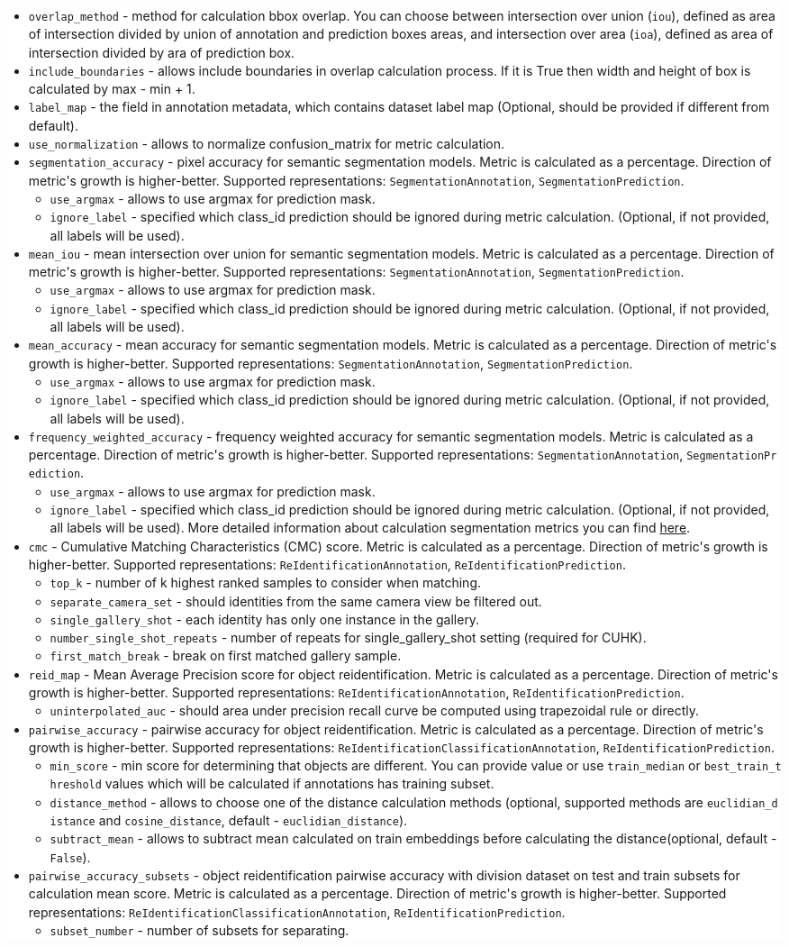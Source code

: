   * `overlap_method` - method for calculation bbox overlap. You can choose between intersection over union (`iou`), defined as area of intersection divided by union of annotation and prediction boxes areas, and intersection over area (`ioa`), defined as area of intersection divided by ara of prediction box.
  * `include_boundaries` - allows include boundaries in overlap calculation process. If it is True then width and height of box is calculated by max - min + 1.
  * `label_map` - the field in annotation metadata, which contains dataset label map  (Optional, should be provided if different from default).
  * `use_normalization` - allows to normalize confusion_matrix for metric calculation.
* `segmentation_accuracy` - pixel accuracy for semantic segmentation models. Metric is calculated as a percentage. Direction of metric's growth is higher-better. Supported representations: `SegmentationAnnotation`, `SegmentationPrediction`.
  * `use_argmax` - allows to use argmax for prediction mask.
  * `ignore_label` - specified which class_id prediction should be ignored during metric calculation. (Optional, if not provided, all labels will be used).
* `mean_iou` - mean intersection over union for semantic segmentation models. Metric is calculated as a percentage. Direction of metric's growth is higher-better. Supported representations: `SegmentationAnnotation`, `SegmentationPrediction`.
  * `use_argmax` - allows to use argmax for prediction mask.
  * `ignore_label` - specified which class_id prediction should be ignored during metric calculation. (Optional, if not provided, all labels will be used).
* `mean_accuracy` - mean accuracy for semantic segmentation models. Metric is calculated as a percentage. Direction of metric's growth is higher-better. Supported representations: `SegmentationAnnotation`, `SegmentationPrediction`.
  * `use_argmax` - allows to use argmax for prediction mask.
  * `ignore_label` - specified which class_id prediction should be ignored during metric calculation. (Optional, if not provided, all labels will be used).
* `frequency_weighted_accuracy` - frequency weighted accuracy for semantic segmentation models. Metric is calculated as a percentage. Direction of metric's growth is higher-better. Supported representations: `SegmentationAnnotation`, `SegmentationPrediction`.
  * `use_argmax` - allows to use argmax for prediction mask.
  * `ignore_label` - specified which class_id prediction should be ignored during metric calculation. (Optional, if not provided, all labels will be used).
More detailed information about calculation segmentation metrics you can find [here](https://arxiv.org/abs/1411.4038).
* `cmc` - Cumulative Matching Characteristics (CMC) score. Metric is calculated as a percentage. Direction of metric's growth is higher-better. Supported representations: `ReIdentificationAnnotation`, `ReIdentificationPrediction`.
  * `top_k` -  number of k highest ranked samples to consider when matching.
  * `separate_camera_set` - should identities from the same camera view be filtered out.
  * `single_gallery_shot` -  each identity has only one instance in the gallery.
  * `number_single_shot_repeats` - number of repeats for single_gallery_shot setting (required for CUHK).
  * `first_match_break` - break on first matched gallery sample.
* `reid_map` - Mean Average Precision score for object reidentification. Metric is calculated as a percentage. Direction of metric's growth is higher-better. Supported representations: `ReIdentificationAnnotation`, `ReIdentificationPrediction`.
  * `uninterpolated_auc` - should area under precision recall curve be computed using trapezoidal rule or directly.
* `pairwise_accuracy` - pairwise accuracy for object reidentification. Metric is calculated as a percentage. Direction of metric's growth is higher-better. Supported representations: `ReIdentificationClassificationAnnotation`, `ReIdentificationPrediction`.
  * `min_score` - min score for determining that objects are different. You can provide value or use `train_median` or `best_train_threshold` values which will be calculated if annotations has training subset.
  * `distance_method` - allows to choose one of the distance calculation methods (optional, supported methods are `euclidian_distance` and `cosine_distance`, default - `euclidian_distance`).
  * `subtract_mean` - allows to subtract mean calculated on train embeddings before calculating the distance(optional, default - `False`).
* `pairwise_accuracy_subsets` - object reidentification pairwise accuracy with division dataset on test and train subsets for calculation mean score. Metric is calculated as a percentage. Direction of metric's growth is higher-better. Supported representations: `ReIdentificationClassificationAnnotation`, `ReIdentificationPrediction`.
  * `subset_number` - number of subsets for separating.